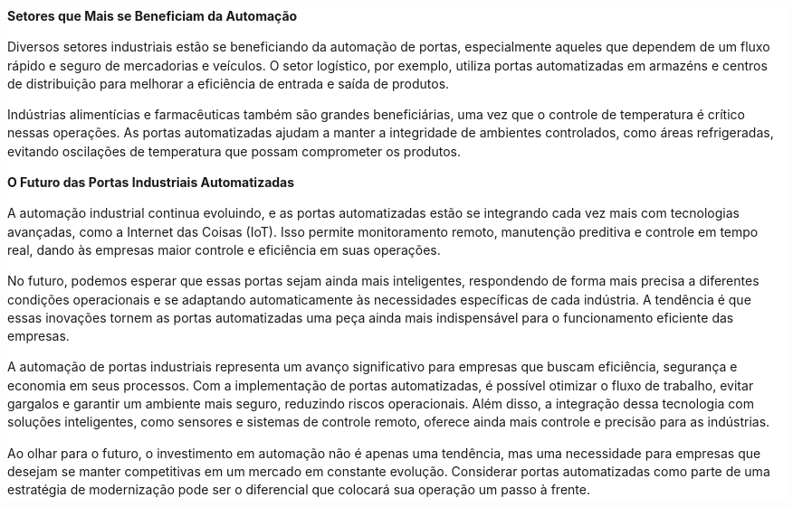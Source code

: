 
**Setores que Mais se Beneficiam da Automação**



Diversos setores industriais estão se beneficiando da automação de portas, especialmente aqueles que dependem de um fluxo rápido e seguro de mercadorias e veículos. O setor logístico, por exemplo, utiliza portas automatizadas em armazéns e centros de distribuição para melhorar a eficiência de entrada e saída de produtos.



Indústrias alimentícias e farmacêuticas também são grandes beneficiárias, uma vez que o controle de temperatura é crítico nessas operações. As portas automatizadas ajudam a manter a integridade de ambientes controlados, como áreas refrigeradas, evitando oscilações de temperatura que possam comprometer os produtos.



**O Futuro das Portas Industriais Automatizadas**



A automação industrial continua evoluindo, e as portas automatizadas estão se integrando cada vez mais com tecnologias avançadas, como a Internet das Coisas (IoT). Isso permite monitoramento remoto, manutenção preditiva e controle em tempo real, dando às empresas maior controle e eficiência em suas operações.



No futuro, podemos esperar que essas portas sejam ainda mais inteligentes, respondendo de forma mais precisa a diferentes condições operacionais e se adaptando automaticamente às necessidades específicas de cada indústria. A tendência é que essas inovações tornem as portas automatizadas uma peça ainda mais indispensável para o funcionamento eficiente das empresas.



A automação de portas industriais representa um avanço significativo para empresas que buscam eficiência, segurança e economia em seus processos. Com a implementação de portas automatizadas, é possível otimizar o fluxo de trabalho, evitar gargalos e garantir um ambiente mais seguro, reduzindo riscos operacionais. Além disso, a integração dessa tecnologia com soluções inteligentes, como sensores e sistemas de controle remoto, oferece ainda mais controle e precisão para as indústrias.

Ao olhar para o futuro, o investimento em automação não é apenas uma tendência, mas uma necessidade para empresas que desejam se manter competitivas em um mercado em constante evolução. Considerar portas automatizadas como parte de uma estratégia de modernização pode ser o diferencial que colocará sua operação um passo à frente.
